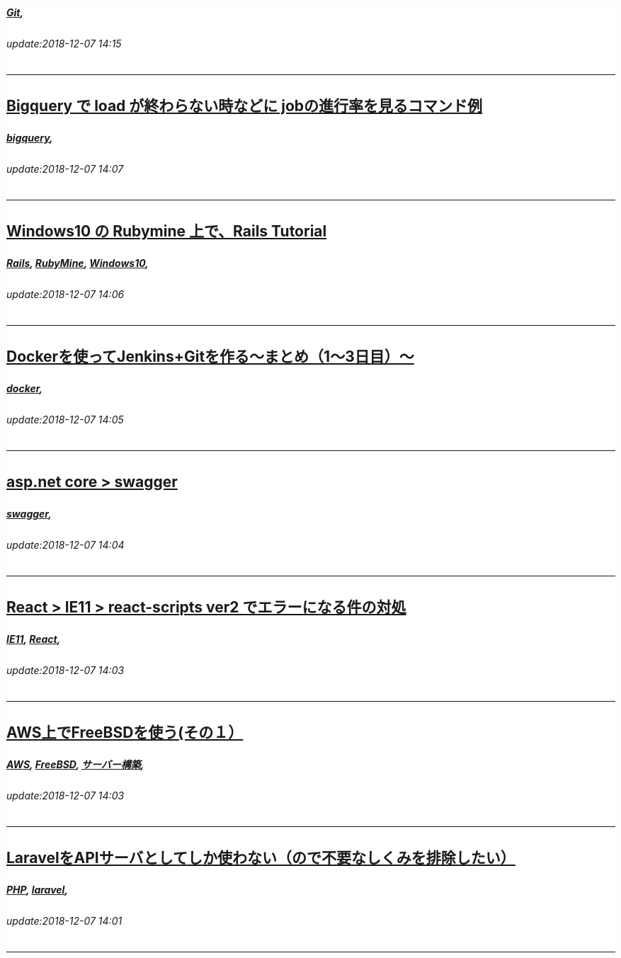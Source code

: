 ##### [Git](https://qiita.com/tags/Git), 
###### update:2018-12-07 14:15
---
## [Bigquery で load が終わらない時などに jobの進行率を見るコマンド例](https://qiita.com/YumaInaura/items/483f5c9d9eddda024657)
##### [bigquery](https://qiita.com/tags/bigquery), 
###### update:2018-12-07 14:07
---
## [Windows10 の Rubymine 上で、Rails Tutorial](https://qiita.com/Kawaguchisan/items/4eab0a5e2be94f2b83dc)
##### [Rails](https://qiita.com/tags/Rails), [RubyMine](https://qiita.com/tags/RubyMine), [Windows10](https://qiita.com/tags/Windows10), 
###### update:2018-12-07 14:06
---
## [Dockerを使ってJenkins+Gitを作る～まとめ（1～3日目）～](https://qiita.com/orange5405/items/f2607883a451798f51da)
##### [docker](https://qiita.com/tags/docker), 
###### update:2018-12-07 14:05
---
## [asp.net core > swagger](https://qiita.com/sugasaki/items/48000c0f9b4c24136406)
##### [swagger](https://qiita.com/tags/swagger), 
###### update:2018-12-07 14:04
---
## [React > IE11 > react-scripts ver2 でエラーになる件の対処](https://qiita.com/sugasaki/items/300a2d64b797cf50670c)
##### [IE11](https://qiita.com/tags/IE11), [React](https://qiita.com/tags/React), 
###### update:2018-12-07 14:03
---
## [AWS上でFreeBSDを使う(その１）](https://qiita.com/asakawaya/items/e8fdb7a29b90ef9b079e)
##### [AWS](https://qiita.com/tags/AWS), [FreeBSD](https://qiita.com/tags/FreeBSD), [サーバー構築](https://qiita.com/tags/サーバー構築), 
###### update:2018-12-07 14:03
---
## [LaravelをAPIサーバとしてしか使わない（ので不要なしくみを排除したい）](https://qiita.com/geerpm/items/87e1a83fde5a7f4b5afd)
##### [PHP](https://qiita.com/tags/PHP), [laravel](https://qiita.com/tags/laravel), 
###### update:2018-12-07 14:01
---

